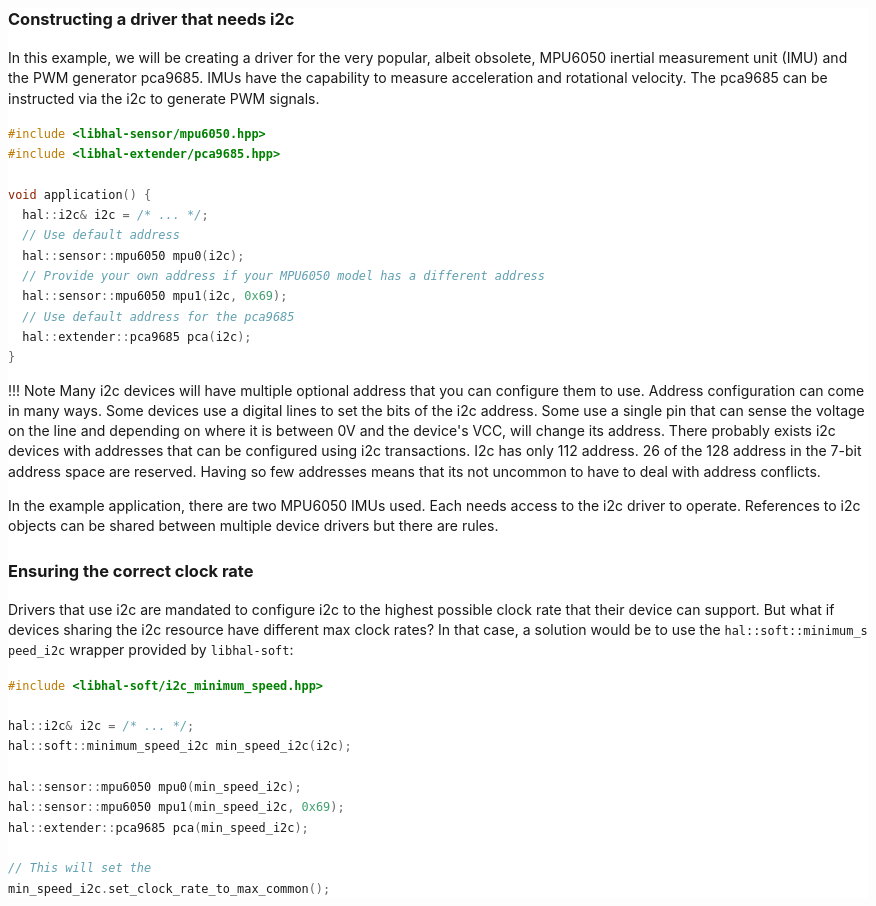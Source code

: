 ### Constructing a driver that needs i2c

In this example, we will be creating a driver for the very popular, albeit
obsolete, MPU6050 inertial measurement unit (IMU) and the PWM generator
pca9685. IMUs have the capability to measure acceleration and rotational
velocity. The pca9685 can be instructed via the i2c to generate PWM signals.

```C++
#include <libhal-sensor/mpu6050.hpp>
#include <libhal-extender/pca9685.hpp>

void application() {
  hal::i2c& i2c = /* ... */;
  // Use default address
  hal::sensor::mpu6050 mpu0(i2c);
  // Provide your own address if your MPU6050 model has a different address
  hal::sensor::mpu6050 mpu1(i2c, 0x69);
  // Use default address for the pca9685
  hal::extender::pca9685 pca(i2c);
}
```

!!! Note
    Many i2c devices will have multiple optional address that you can configure
    them to use. Address configuration can come in many ways. Some devices use
    a digital lines to set the bits of the i2c address. Some use a single pin
    that can sense the voltage on the line and depending on where it is between
    0V and the device's VCC, will change its address. There probably exists i2c
    devices with addresses that can be configured using i2c transactions. I2c
    has only 112 address. 26 of the 128 address in the 7-bit address space are
    reserved. Having so few addresses means that its not uncommon to have to
    deal with address conflicts.

In the example application, there are two MPU6050 IMUs used. Each needs access
to the i2c driver to operate. References to i2c objects can be shared between
multiple device drivers but there are rules.

### Ensuring the correct clock rate

Drivers that use i2c are mandated to configure i2c to the highest possible
clock rate that their device can support. But what if devices sharing the i2c resource have different max clock rates? In that case, a solution would be to use the `hal::soft::minimum_speed_i2c` wrapper provided by `libhal-soft`:

```C++
#include <libhal-soft/i2c_minimum_speed.hpp>

hal::i2c& i2c = /* ... */;
hal::soft::minimum_speed_i2c min_speed_i2c(i2c);

hal::sensor::mpu6050 mpu0(min_speed_i2c);
hal::sensor::mpu6050 mpu1(min_speed_i2c, 0x69);
hal::extender::pca9685 pca(min_speed_i2c);

// This will set the
min_speed_i2c.set_clock_rate_to_max_common();
```
